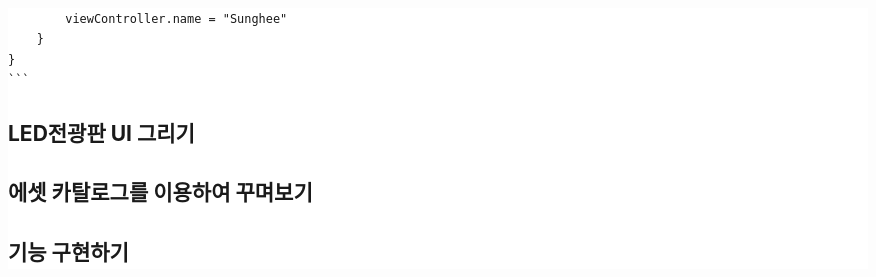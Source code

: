             viewController.name = "Sunghee"
        }
    }
    ```
## LED전광판 UI 그리기

## 에셋 카탈로그를 이용하여 꾸며보기
## 기능 구현하기
